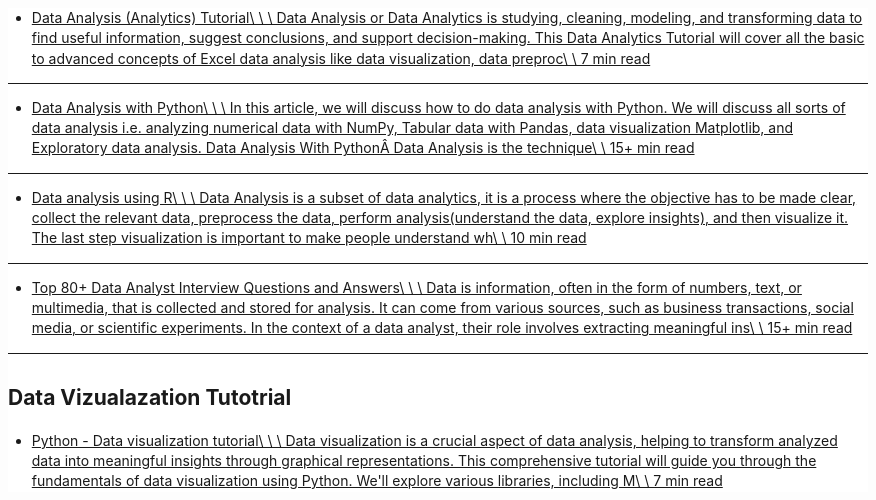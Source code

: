 - [Data Analysis (Analytics) Tutorial\\
\\
\\
Data Analysis or Data Analytics is studying, cleaning, modeling, and transforming data to find useful information, suggest conclusions, and support decision-making. This Data Analytics Tutorial will cover all the basic to advanced concepts of Excel data analysis like data visualization, data preproc\\
\\
7 min read](https://www.geeksforgeeks.org/data-analysis-tutorial/)

* * *

- [Data Analysis with Python\\
\\
\\
In this article, we will discuss how to do data analysis with Python. We will discuss all sorts of data analysis i.e. analyzing numerical data with NumPy, Tabular data with Pandas, data visualization Matplotlib, and Exploratory data analysis. Data Analysis With PythonÂ Data Analysis is the technique\\
\\
15+ min read](https://www.geeksforgeeks.org/data-analysis-with-python/)

* * *

- [Data analysis using R\\
\\
\\
Data Analysis is a subset of data analytics, it is a process where the objective has to be made clear, collect the relevant data, preprocess the data, perform analysis(understand the data, explore insights), and then visualize it. The last step visualization is important to make people understand wh\\
\\
10 min read](https://www.geeksforgeeks.org/data-analysis-using-r/)

* * *

- [Top 80+ Data Analyst Interview Questions and Answers\\
\\
\\
Data is information, often in the form of numbers, text, or multimedia, that is collected and stored for analysis. It can come from various sources, such as business transactions, social media, or scientific experiments. In the context of a data analyst, their role involves extracting meaningful ins\\
\\
15+ min read](https://www.geeksforgeeks.org/data-analyst-interview-questions-and-answers/)

* * *


## Data Vizualazation Tutotrial

- [Python - Data visualization tutorial\\
\\
\\
Data visualization is a crucial aspect of data analysis, helping to transform analyzed data into meaningful insights through graphical representations. This comprehensive tutorial will guide you through the fundamentals of data visualization using Python. We'll explore various libraries, including M\\
\\
7 min read](https://www.geeksforgeeks.org/python-data-visualization-tutorial/)

